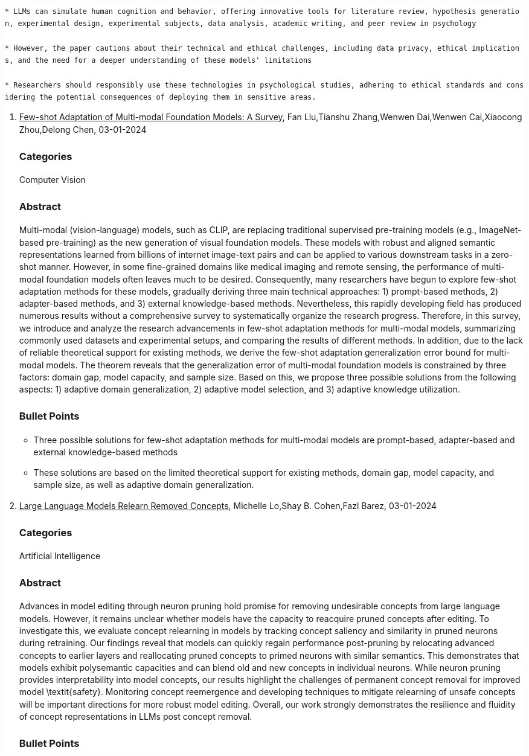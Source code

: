     * LLMs can simulate human cognition and behavior, offering innovative tools for literature review, hypothesis generation, experimental design, experimental subjects, data analysis, academic writing, and peer review in psychology

    * However, the paper cautions about their technical and ethical challenges, including data privacy, ethical implications, and the need for a deeper understanding of these models' limitations

    * Researchers should responsibly use these technologies in psychological studies, adhering to ethical standards and considering the potential consequences of deploying them in sensitive areas.




1. [Few-shot Adaptation of Multi-modal Foundation Models: A Survey](https://arxiv.org/abs/2401.01736v2), Fan Liu,Tianshu Zhang,Wenwen Dai,Wenwen Cai,Xiaocong Zhou,Delong Chen, 03-01-2024
      ### Categories
      Computer Vision
     ### Abstract
     Multi-modal (vision-language) models, such as CLIP, are replacing traditional supervised pre-training models (e.g., ImageNet-based pre-training) as the new generation of visual foundation models. These models with robust and aligned semantic representations learned from billions of internet image-text pairs and can be applied to various downstream tasks in a zero-shot manner. However, in some fine-grained domains like medical imaging and remote sensing, the performance of multi-modal foundation models often leaves much to be desired. Consequently, many researchers have begun to explore few-shot adaptation methods for these models, gradually deriving three main technical approaches: 1) prompt-based methods, 2) adapter-based methods, and 3) external knowledge-based methods. Nevertheless, this rapidly developing field has produced numerous results without a comprehensive survey to systematically organize the research progress. Therefore, in this survey, we introduce and analyze the research advancements in few-shot adaptation methods for multi-modal models, summarizing commonly used datasets and experimental setups, and comparing the results of different methods. In addition, due to the lack of reliable theoretical support for existing methods, we derive the few-shot adaptation generalization error bound for multi-modal models. The theorem reveals that the generalization error of multi-modal foundation models is constrained by three factors: domain gap, model capacity, and sample size. Based on this, we propose three possible solutions from the following aspects: 1) adaptive domain generalization, 2) adaptive model selection, and 3) adaptive knowledge utilization.
     ### Bullet Points

    * Three possible solutions for few-shot adaptation methods for multi-modal models are prompt-based, adapter-based and external knowledge-based methods

    * These solutions are based on the limited theoretical support for existing methods, domain gap, model capacity, and sample size, as well as adaptive domain generalization.




1. [Large Language Models Relearn Removed Concepts](https://arxiv.org/abs/2401.01814v1), Michelle Lo,Shay B. Cohen,Fazl Barez, 03-01-2024
      ### Categories
      Artificial Intelligence
     ### Abstract
     Advances in model editing through neuron pruning hold promise for removing undesirable concepts from large language models. However, it remains unclear whether models have the capacity to reacquire pruned concepts after editing. To investigate this, we evaluate concept relearning in models by tracking concept saliency and similarity in pruned neurons during retraining. Our findings reveal that models can quickly regain performance post-pruning by relocating advanced concepts to earlier layers and reallocating pruned concepts to primed neurons with similar semantics. This demonstrates that models exhibit polysemantic capacities and can blend old and new concepts in individual neurons. While neuron pruning provides interpretability into model concepts, our results highlight the challenges of permanent concept removal for improved model \textit{safety}. Monitoring concept reemergence and developing techniques to mitigate relearning of unsafe concepts will be important directions for more robust model editing. Overall, our work strongly demonstrates the resilience and fluidity of concept representations in LLMs post concept removal.
     ### Bullet Points
